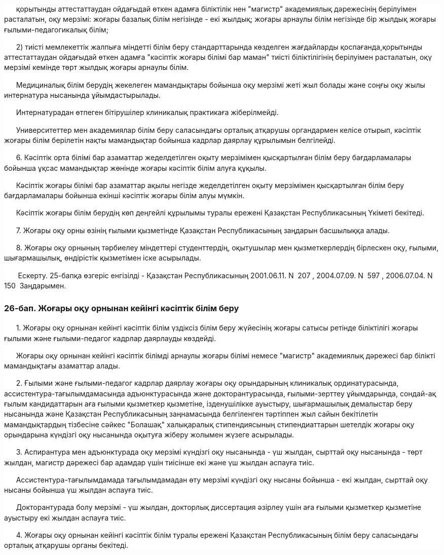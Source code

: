       қорытынды аттестаттаудан ойдағыдай өткен адамға бiлiктiлiк нен "магистр" академиялық дәрежесiнiң берiлуiмен расталатын, оқу мерзiмi: жоғары базалық бiлiм негiзiнде - екi жылдық; жоғары арнаулы бiлiм негiзiнде бiр жылдық жоғары ғылыми-педагогикалық бiлім;

      2) тиiстi мемлекеттiк жалпыға мiндеттi бiлiм беру стандарттарында көзделген жағдайларды қоспағанда,қорытынды аттестаттаудан ойдағыдай өткен адамға "кәсiптiк жоғары бiлiмi бар маман" тиiстi бiлiктiлiгiнiң берiлуiмен расталатын, оқү мерзiмi кемiнде төрт жылдық жоғары арнаулы бiлiм.

      Медициналық бiлiм берудiң жекелеген мамандықтары бойынша оқу мерзiмi жетi жыл болады және соңғы оқу жылы интернатура нысанында ұйымдастырылады.

      Интернатурадан өтпеген бiтiрушiлер клиникалық практикаға жiберiлмейдi.

      Университеттер мен академиялар бiлiм беру саласындағы орталық атқарушы органдармен келiсе отырып, кәсiптiк жоғары бiлiм берiлетiн нақты мамандықтар бойынша кадрлар даярлау құрылымын белгiлейдi.

      6. Кәсiптiк орта бiлiмi бар азаматтар жеделдетiлген оқыту мерзiмiмен қысқартылған бiлiм беру бағдарламалары бойынша ұқсас мамандықтар жөнiнде жоғары кәсiптiк бiлiм алуға құқылы.

      Кәсiптiк жоғары бiлiмi бар азаматтар ақылы негiзде жеделдетiлген оқыту мерзiмiмен қысқартылған бiлiм беру бағдарламалары бойынша екiншi кәсiптiк жоғары бiлiм алуы мүмкiн.

      Кәсiптiк жоғары бiлiм берудiң көп деңгейлi құрылымы туралы ереженi Қазақстан Республикасының Үкiметi бекiтедi.

      7. Жоғары оқу орны өзiнiң ғылыми қызметiнде Қазақстан Республикасының заңдарын басшылыққа алады.

      8. Жоғары оқу орнының тәрбиелеу мiндеттерi студенттердiң, оқытушылар мен қызметкерлердiң бiрлескен оқу, ғылыми, шығармашылық, өндiрiстiк қызметiмен iске асырылады.

       Ескерту. 25-бапқа өзгеріс енгізілді - Қазақстан Республикасының 2001.06.11. N   207  , 2004.07.09. N   597  , 2006.07.04. N   150   Заңдарымен.

### 26-бап. Жоғары оқу орнынан кейiнгi кәсiптiк бiлiм беру

      1. Жоғары оқу орнынан кейiнгi кәсiптiк бiлiм үздiксiз бiлiм беру жүйесiнiң жоғары сатысы ретiнде бiлiктiлiгi жоғары ғылыми және ғылыми-педагог кадрлар даярлауды көздейдi.

      Жоғары оқу орнынан кейiнгi кәсiптiк бiлiмдi арнаулы жоғары бiлiмi немесе "магистр" академиялық дәрежесi бар бiлiктi мамандықтағы азаматтар алады.

      2. Ғылыми және ғылыми-педагог кадрлар даярлау жоғары оқу орындарының клиникалық ординатурасында, ассистентура-тағылымдамасында адъюнктурасында және докторантурасында, ғылыми-зерттеу ұйымдарында, сондай-ақ ғылым кандидаттарын аға ғылыми қызметкер қызметiне, iзденушiлiкке ауыстыру, шығармашылық демалыстар беру нысанында және Қазақстан Республикасының заңнамасында белгiленген тәртiппен жыл сайын бекiтiлетiн мамандықтардың тiзбесiне сәйкес "Болашақ" халықаралық стипендиясының стипендиаттарын шетелдiк жоғары оқу орындарына күндiзгi оқу нысанында оқытуға жiберу жолымен жүзеге асырылады.

      3. Аспирантура мен адъюнктурада оқу мерзiмi күндiзгi оқу нысанында - үш жылдан, сырттай оқу нысанында - төрт жылдан, магистр дәрежесi бар адамдар үшiн тиiсiнше екi және үш жылдан аспауға тиiс.

      Ассистентура-тағылымдамада тағылымдамадан өту мерзiмi күндiзгi оқу нысаны бойынша - екi жылдан, сырттай оқу нысаны бойынша үш жылдан аспауға тиiс.

      Докторантурада болу мерзiмi - үш жылдан, докторлық диссертация әзiрлеу үшiн аға ғылыми қызметкер қызметiне ауыстыру екi жылдан аспауға тиiс.

      4. Жоғары оқу орнынан кейiнгi кәсiптiк бiлiм туралы ереженi Қазақстан Республикасының бiлiм беру саласындағы орталық атқарушы органы бекiтедi.
